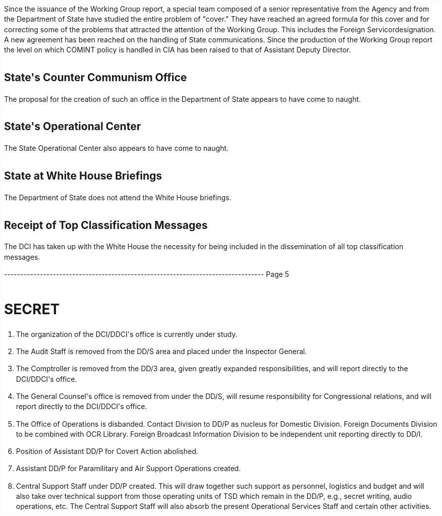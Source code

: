 Since the issuance of the Working Group report, a special team composed of a senior representative from the Agency and from the Department of State have studied the entire problem of "cover." They have reached an agreed formula for this cover and for correcting some of the problems that attracted the attention of the Working Group. This includes the Foreign Servicordesignation. A new agreement has been reached on the handling of State communications. Since the production of the Working Group report the level on which COMINT policy is handled in CIA has been raised to that of Assistant Deputy Director.

## State's Counter Communism Office

The proposal for the creation of such an office in the Department of State appears to have come to naught.

## State's Operational Center

The State Operational Center also appears to have come to naught.

## State at White House Briefings

The Department of State does not attend the White House briefings.

## Receipt of Top Classification Messages

The DCI has taken up with the White House the necessity for being included in the dissemination of all top classification messages.


-------------------------------------------------------------------------------- Page 5

# SECRET

1.  The organization of the DCI/DDCI's office is currently under study.

2.  The Audit Staff is removed from the DD/S area and placed under the Inspector General.

3.  The Comptroller is removed from the DD/3 area, given greatly expanded responsibilities, and will report directly to the DCI/DDCI's office.

4.  The General Counsel's office is removed from under the DD/S, will resume responsibility for Congressional relations, and will report directly to the DCI/DDCI's office.

5.  The Office of Operations is disbanded. Contact Division to DD/P as nucleus for Domestic Division. Foreign Documents Division to be combined with OCR Library. Foreign Broadcast Information Division to be independent unit reporting directly to DD/I.

6.  Position of Assistant DD/P for Covert Action abolished.

7. Assistant DD/P for Paramilitary and Air Support Operations created.

8.  Central Support Staff under DD/P created. This will draw together such support as personnel, logistics and budget and will also take over technical support from those operating units of TSD which remain in the DD/P, e.g., secret writing, audio operations, etc. The Central Support Staff will also absorb the present Operational Services Staff and certain other activities.
